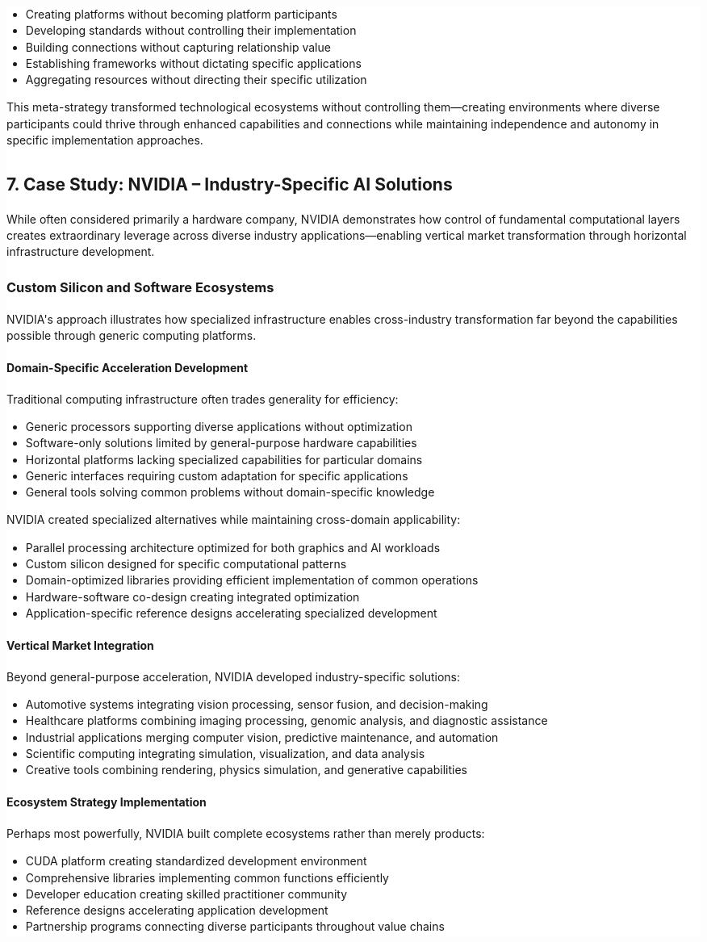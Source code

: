 - Creating platforms without becoming platform participants
- Developing standards without controlling their implementation
- Building connections without capturing relationship value
- Establishing frameworks without dictating specific applications
- Aggregating resources without directing their specific utilization

This meta-strategy transformed technological ecosystems without controlling them—creating environments where diverse participants could thrive through enhanced capabilities and connections while maintaining independence and autonomy in specific implementation approaches.

## 7. Case Study: NVIDIA – Industry-Specific AI Solutions

While often considered primarily a hardware company, NVIDIA demonstrates how control of fundamental computational layers creates extraordinary leverage across diverse industry applications—enabling vertical market transformation through horizontal infrastructure development.

### Custom Silicon and Software Ecosystems

NVIDIA's approach illustrates how specialized infrastructure enables cross-industry transformation far beyond the capabilities possible through generic computing platforms.

#### Domain-Specific Acceleration Development

Traditional computing infrastructure often trades generality for efficiency:

- Generic processors supporting diverse applications without optimization
- Software-only solutions limited by general-purpose hardware capabilities
- Horizontal platforms lacking specialized capabilities for particular domains
- Generic interfaces requiring custom adaptation for specific applications
- General tools solving common problems without domain-specific knowledge

NVIDIA created specialized alternatives while maintaining cross-domain applicability:

- Parallel processing architecture optimized for both graphics and AI workloads
- Custom silicon designed for specific computational patterns
- Domain-optimized libraries providing efficient implementation of common operations
- Hardware-software co-design creating integrated optimization
- Application-specific reference designs accelerating specialized development

#### Vertical Market Integration

Beyond general-purpose acceleration, NVIDIA developed industry-specific solutions:

- Automotive systems integrating vision processing, sensor fusion, and decision-making
- Healthcare platforms combining imaging processing, genomic analysis, and diagnostic assistance
- Industrial applications merging computer vision, predictive maintenance, and automation
- Scientific computing integrating simulation, visualization, and data analysis
- Creative tools combining rendering, physics simulation, and generative capabilities

#### Ecosystem Strategy Implementation

Perhaps most powerfully, NVIDIA built complete ecosystems rather than merely products:

- CUDA platform creating standardized development environment
- Comprehensive libraries implementing common functions efficiently
- Developer education creating skilled practitioner community
- Reference designs accelerating application development
- Partnership programs connecting diverse participants throughout value chains
